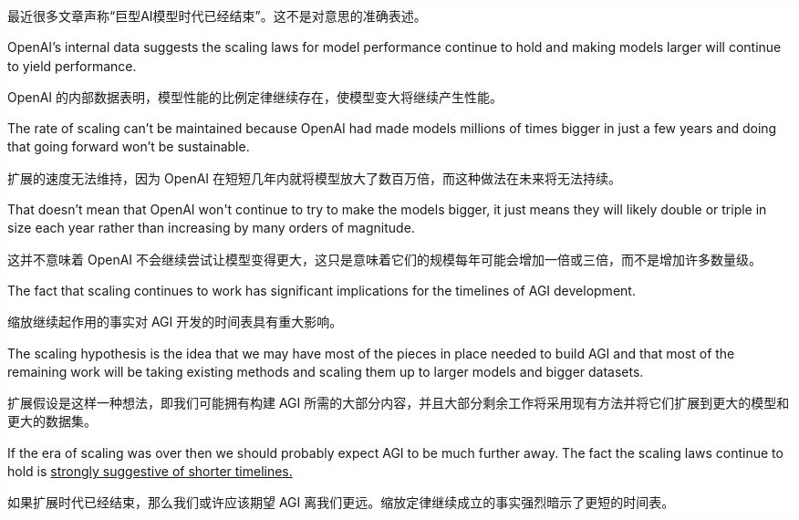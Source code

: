 最近很多文章声称“巨型AI模型时代已经结束”。这不是对意思的准确表述。

OpenAI’s internal data suggests the scaling laws for model performance continue to hold and making models larger will continue to yield performance.  

OpenAI 的内部数据表明，模型性能的比例定律继续存在，使模型变大将继续产生性能。  

The rate of scaling can’t be maintained because OpenAI had made models millions of times bigger in just a few years and doing that going forward won’t be sustainable.  

扩展的速度无法维持，因为 OpenAI 在短短几年内就将模型放大了数百万倍，而这种做法在未来将无法持续。  

That doesn’t mean that OpenAI won't continue to try to make the models bigger, it just means they will likely double or triple in size each year rather than increasing by many orders of magnitude.  

这并不意味着 OpenAI 不会继续尝试让模型变得更大，这只是意味着它们的规模每年可能会增加一倍或三倍，而不是增加许多数量级。

The fact that scaling continues to work has significant implications for the timelines of AGI development.  

缩放继续起作用的事实对 AGI 开发的时间表具有重大影响。  

The scaling hypothesis is the idea that we may have most of the pieces in place needed to build AGI and that most of the remaining work will be taking existing methods and scaling them up to larger models and bigger datasets.  

扩展假设是这样一种想法，即我们可能拥有构建 AGI 所需的大部分内容，并且大部分剩余工作将采用现有方法并将它们扩展到更大的模型和更大的数据集。  

If the era of scaling was over then we should probably expect AGI to be much further away. The fact the scaling laws continue to hold is [strongly suggestive of shorter timelines.](https://www.metaculus.com/questions/5121/date-of-artificial-general-intelligence/)  

如果扩展时代已经结束，那么我们或许应该期望 AGI 离我们更远。缩放定律继续成立的事实强烈暗示了更短的时间表。
